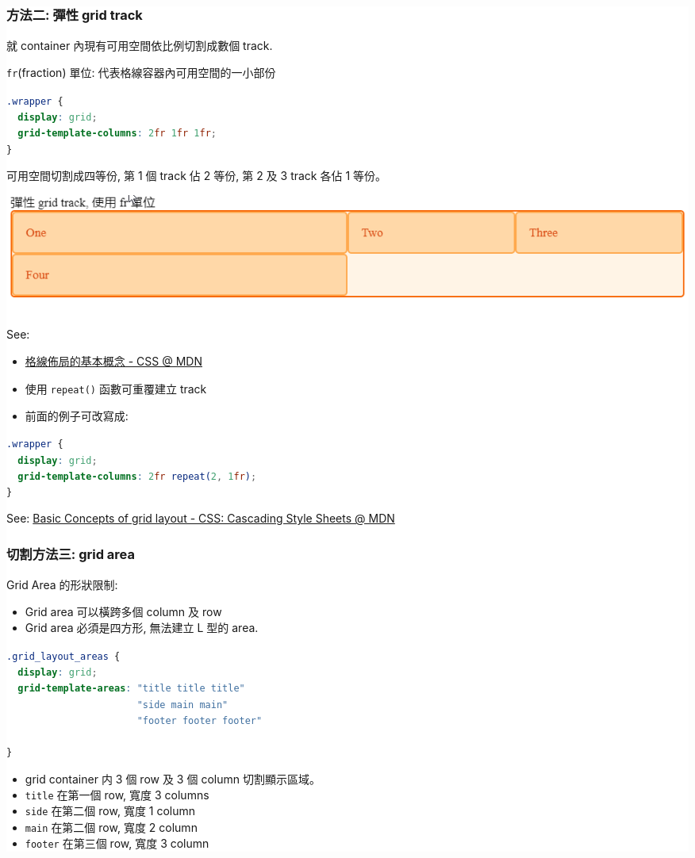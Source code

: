 
### 方法二: 彈性 grid track

就 container 內現有可用空間依比例切割成數個 track.

`fr`(fraction) 單位: 代表格線容器內可用空間的一小部份

```css
.wrapper {
  display: grid;
  grid-template-columns: 2fr 1fr 1fr;
}
```
可用空間切割成四等份, 第 1 個 track 佔 2 等份, 第 2 及 3 track 各佔 1 等份。

![](/assets/img/angular/u19-i04.png)


See: 
- [格線佈局的基本概念 - CSS @ MDN](https://developer.mozilla.org/zh-TW/docs/Web/CSS/CSS_Grid_Layout/Basic_Concepts_of_Grid_Layout#fr_%E5%96%AE%E4%BD%8D)


- 使用 `repeat()` 函數可重覆建立 track
- 前面的例子可改寫成: 
  
```css
.wrapper {
  display: grid;
  grid-template-columns: 2fr repeat(2, 1fr);
}
```

See: [Basic Concepts of grid layout - CSS: Cascading Style Sheets @ MDN](https://developer.mozilla.org/en-US/docs/Web/CSS/CSS_Grid_Layout/Basic_Concepts_of_Grid_Layout#track_listings_with_repeat_notation)

### 切割方法三:  grid area
Grid Area 的形狀限制:
- Grid area 可以橫跨多個 column 及 row
- Grid area 必須是四方形, 無法建立 L 型的 area.

```css
.grid_layout_areas {
  display: grid;
  grid-template-areas: "title title title"
                       "side main main"
                       "footer footer footer"
                        
}
```
- grid container 内 3 個 row 及 3 個 column 切割顯示區域。
- `title` 在第一個 row, 寬度 3 columns
- `side` 在第二個 row, 寬度 1 column
- `main` 在第二個 row, 寬度 2 column
- `footer` 在第三個 row, 寬度 3 column
